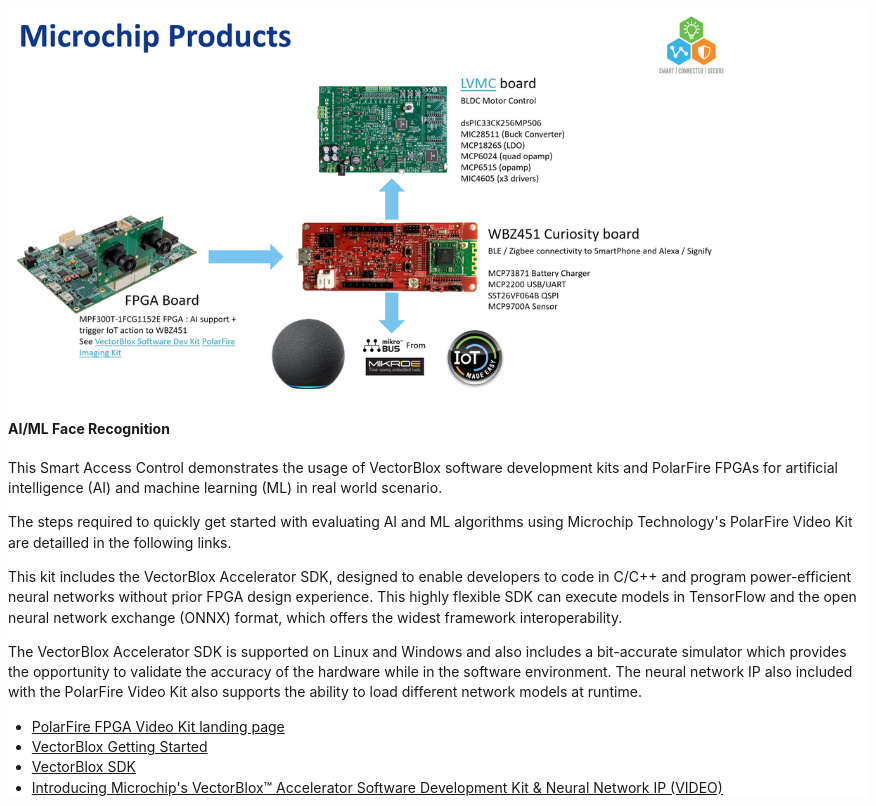 <img src="images/microchip_products.png" width=720>
</p>

#### AI/ML Face Recognition <a name="step2c1"></a>

This Smart Access Control demonstrates the usage of VectorBlox software development kits and PolarFire FPGAs for artificial intelligence (AI) and machine learning (ML) in real world scenario.

The steps required to quickly get started with evaluating AI and ML algorithms using Microchip Technology's PolarFire Video Kit are detailled in the following links.

This kit includes the VectorBlox Accelerator SDK, designed to enable developers to code in C/C++ and program power-efficient neural networks without prior FPGA design experience. This highly flexible SDK can execute models in TensorFlow and the open neural network exchange (ONNX) format, which offers the widest framework interoperability.

The VectorBlox Accelerator SDK is supported on Linux and Windows and also includes a bit-accurate simulator which provides the opportunity to validate the accuracy of the hardware while in the software environment. The neural network IP also included with the PolarFire Video Kit also supports the ability to load different network models at runtime.

* <a href="https://www.microchip.com/en-us/development-tool/MPF300-VIDEO-KIT-NS" target="_blank">PolarFire FPGA Video Kit landing page</a>
* <a href="https://www.microchip.com/en-us/products/fpgas-and-plds/fpga-and-soc-design-tools/vectorblox" target="_blank">VectorBlox Getting Started</a>
* <a href="https://github.com/Microchip-Vectorblox/VectorBlox-SDK" target="_blank">VectorBlox SDK</a>
* <a href="https://youtu.be/a4-YiZ05QGU" target="_blank">Introducing Microchip's VectorBlox™ Accelerator Software Development Kit & Neural Network IP (VIDEO)
